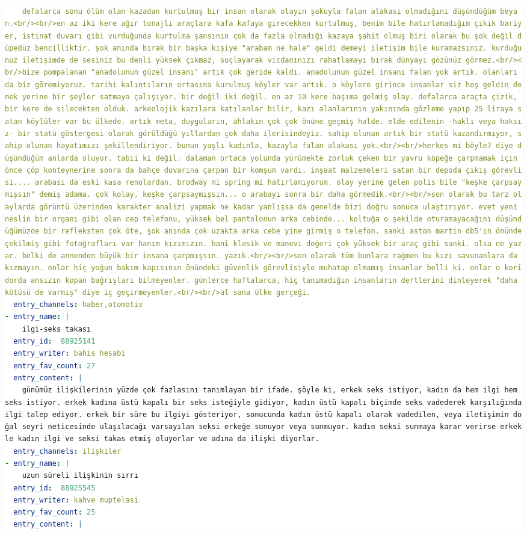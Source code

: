 ```yaml
    defalarca sonu ölüm olan kazadan kurtulmuş bir insan olarak olayın şokuyla falan alakası olmadığını düşündüğüm beyan.<br/><br/>en az iki kere ağır tonajlı araçlara kafa kafaya girecekken kurtulmuş, benim bile hatırlamadığım çıkık bariyer, istinat duvarı gibi vurduğunda kurtulma şansının çok da fazla olmadığı kazaya şahit olmuş biri olarak bu şok değil düpedüz bencilliktir. şok anında bırak bir başka kişiye "arabam ne hale" geldi demeyi iletişim bile kuramazsınız. kurduğunuz iletişimde de sesiniz bu denli yüksek çıkmaz, suçlayarak vicdanınızı rahatlamayı bırak dünyayı gözünüz görmez.<br/><br/>bize pompalanan "anadolunun güzel insanı" artık çok geride kaldı. anadolunun güzel insanı falan yok artık. olanları da biz göremiyoruz. tarihi kalıntıların ortasına kurulmuş köyler var artık. o köylere girince insanlar siz hoş geldin demek yerine bir şeyler satmaya çalışıyor. bir değil iki değil. en az 10 kere başıma gelmiş olay. defalarca araçta çizik, bir kere de silecekten olduk. arkeolojik kazılara katılanlar bilir, kazı alanlarının yakınında gözleme yapıp 25 liraya satan köylüler var bu ülkede. artık meta, duyguların, ahlakın çok çok önüne geçmiş halde. elde edilenin -haklı veya haksız- bir statü göstergesi olarak görüldüğü yıllardan çok daha ilerisindeyiz. sahip olunan artık bir statü kazandırmıyor, sahip olunan hayatımızı şekillendiriyor. bunun yaşlı kadınla, kazayla falan alakası yok.<br/><br/>herkes mi böyle? diye düşündüğüm anlarda oluyor. tabii ki değil. dalaman ortaca yolunda yürümekte zorluk çeken bir yavru köpeğe çarpmamak için önce çöp konteynerine sonra da bahçe duvarına çarpan bir komşum vardı. inşaat malzemeleri satan bir depoda çıkış görevlisi.... arabası da eski kasa renolardan. brodway mi spring mi hatırlamıyorum. olay yerine gelen polis bile "keşke çarpsaymışsın" demiş adama. çok kolay, keşke çarpsaymışsın... o arabayı sonra bir daha görmedik.<br/><br/>son olarak bu tarz olaylarda görüntü üzerinden karakter analizi yapmak ne kadar yanlışsa da genelde bizi doğru sonuca ulaştırıyor. evet yeni neslin bir organı gibi olan cep telefonu, yüksek bel pantolonun arka cebinde... koltuğa o şekilde oturamayacağını düşündüğümüzde bir refleksten çok öte, şok anında çok uzakta arka cebe yine girmiş o telefon. sanki aston martin db5'ın önünde çekilmiş gibi fotoğrafları var hanım kızımızın. hani klasik ve manevi değeri çok yüksek bir araç gibi sanki. olsa ne yazar. belki de annenden büyük bir insana çarpmışsın. yazık.<br/><br/>son olarak tüm bunlara rağmen bu kızı savunanlara da kızmayın. onlar hiç yoğun bakım kapısının önündeki güvenlik görevlisiyle muhatap olmamış insanlar belli ki. onlar o koridorda ansızın kopan bağrışları bilmeyenler. günlerce haftalarca, hiç tanımadığın insanların dertlerini dinleyerek "daha kötüsü de varmış" diye iç geçirmeyenler.<br/><br/>al sana ülke gerçeği.
  entry_channels: haber,otomotiv
- entry_name: |
    ilgi-seks takası
  entry_id:  88925141
  entry_writer: bahis hesabi
  entry_fav_count: 27
  entry_content: |
    günümüz ilişkilerinin yüzde çok fazlasını tanımlayan bir ifade. şöyle ki, erkek seks istiyor, kadın da hem ilgi hem seks istiyor. erkek kadına üstü kapalı bir seks isteğiyle gidiyor, kadın üstü kapalı biçimde seks vadederek karşılığında ilgi talep ediyor. erkek bir süre bu ilgiyi gösteriyor, sonucunda kadın üstü kapalı olarak vadedilen, veya iletişimin doğal seyri neticesinde ulaşılacağı varsayılan seksi erkeğe sunuyor veya sunmuyor. kadın seksi sunmaya karar verirse erkekle kadın ilgi ve seksi takas etmiş oluyorlar ve adına da ilişki diyorlar.
  entry_channels: ilişkiler
- entry_name: |
    uzun süreli ilişkinin sırrı
  entry_id:  88925545
  entry_writer: kahve muptelasi
  entry_fav_count: 25
  entry_content: |
```